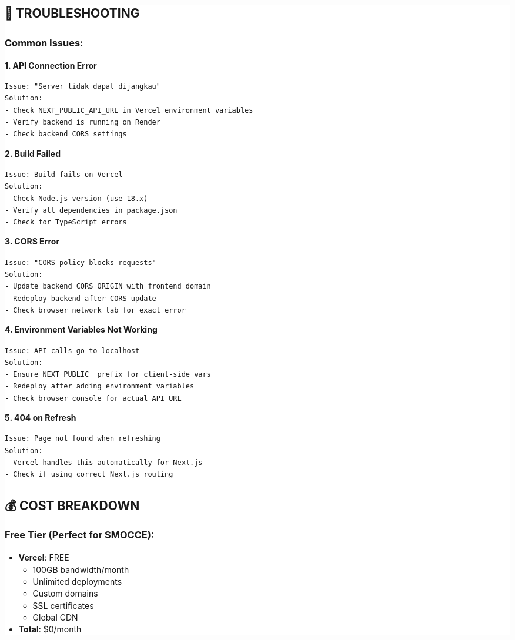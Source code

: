 ## 🔧 **TROUBLESHOOTING**

### **Common Issues:**

**1. API Connection Error**
```
Issue: "Server tidak dapat dijangkau"
Solution: 
- Check NEXT_PUBLIC_API_URL in Vercel environment variables
- Verify backend is running on Render
- Check backend CORS settings
```

**2. Build Failed**
```
Issue: Build fails on Vercel
Solution:
- Check Node.js version (use 18.x)
- Verify all dependencies in package.json
- Check for TypeScript errors
```

**3. CORS Error**
```
Issue: "CORS policy blocks requests"
Solution:
- Update backend CORS_ORIGIN with frontend domain
- Redeploy backend after CORS update
- Check browser network tab for exact error
```

**4. Environment Variables Not Working**
```
Issue: API calls go to localhost
Solution:
- Ensure NEXT_PUBLIC_ prefix for client-side vars
- Redeploy after adding environment variables
- Check browser console for actual API URL
```

**5. 404 on Refresh**
```
Issue: Page not found when refreshing
Solution: 
- Vercel handles this automatically for Next.js
- Check if using correct Next.js routing
```

## 💰 **COST BREAKDOWN**

### **Free Tier (Perfect for SMOCCE):**
- **Vercel**: FREE
  - 100GB bandwidth/month
  - Unlimited deployments
  - Custom domains
  - SSL certificates
  - Global CDN
- **Total**: $0/month
